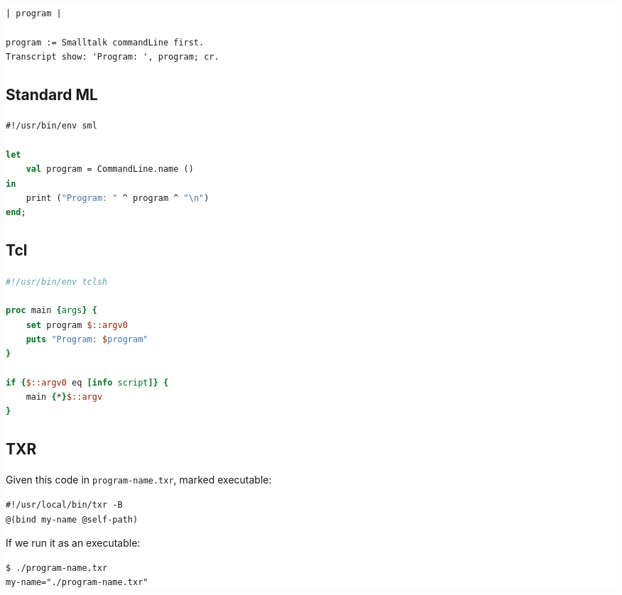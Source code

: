 
```smalltalk
| program |

program := Smalltalk commandLine first.
Transcript show: 'Program: ', program; cr.
```



## Standard ML


```sml
#!/usr/bin/env sml

let
	val program = CommandLine.name ()
in
	print ("Program: " ^ program ^ "\n")
end;
```



## Tcl


```tcl
#!/usr/bin/env tclsh

proc main {args} {
    set program $::argv0
    puts "Program: $program"
}

if {$::argv0 eq [info script]} {
    main {*}$::argv
}
```



## TXR


Given this code in <code>program-name.txr</code>, marked executable:


```txr
#!/usr/local/bin/txr -B
@(bind my-name @self-path)
```


If we run it as an executable:


```txt
$ ./program-name.txr
my-name="./program-name.txr"
```

